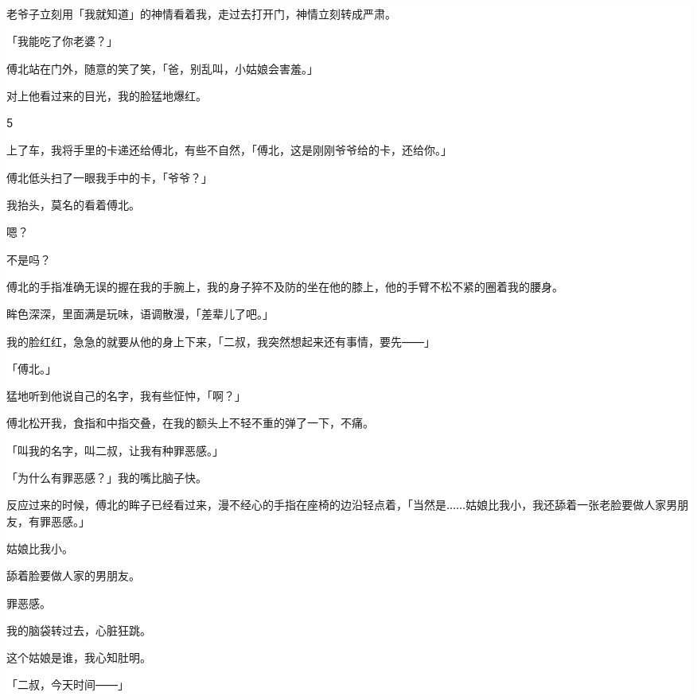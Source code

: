 老爷子立刻用「我就知道」的神情看着我，走过去打开门，神情立刻转成严肃。


「我能吃了你老婆？」


傅北站在门外，随意的笑了笑，「爸，别乱叫，小姑娘会害羞。」


对上他看过来的目光，我的脸猛地爆红。


5


上了车，我将手里的卡递还给傅北，有些不自然，「傅北，这是刚刚爷爷给的卡，还给你。」


傅北低头扫了一眼我手中的卡，「爷爷？」


我抬头，莫名的看着傅北。


嗯？


不是吗？


傅北的手指准确无误的握在我的手腕上，我的身子猝不及防的坐在他的膝上，他的手臂不松不紧的圈着我的腰身。


眸色深深，里面满是玩味，语调散漫，「差辈儿了吧。」


我的脸红红，急急的就要从他的身上下来，「二叔，我突然想起来还有事情，要先——」


「傅北。」


猛地听到他说自己的名字，我有些怔忡，「啊？」


傅北松开我，食指和中指交叠，在我的额头上不轻不重的弹了一下，不痛。


「叫我的名字，叫二叔，让我有种罪恶感。」


「为什么有罪恶感？」我的嘴比脑子快。


反应过来的时候，傅北的眸子已经看过来，漫不经心的手指在座椅的边沿轻点着，「当然是……姑娘比我小，我还舔着一张老脸要做人家男朋友，有罪恶感。」


姑娘比我小。


舔着脸要做人家的男朋友。


罪恶感。


我的脑袋转过去，心脏狂跳。


这个姑娘是谁，我心知肚明。


「二叔，今天时间——」
